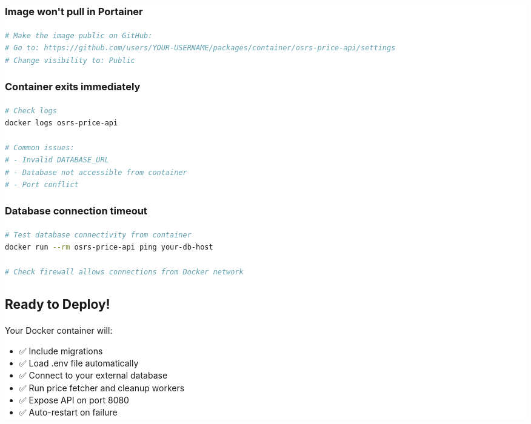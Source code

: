 ### Image won't pull in Portainer
```bash
# Make the image public on GitHub:
# Go to: https://github.com/users/YOUR-USERNAME/packages/container/osrs-price-api/settings
# Change visibility to: Public
```

### Container exits immediately
```bash
# Check logs
docker logs osrs-price-api

# Common issues:
# - Invalid DATABASE_URL
# - Database not accessible from container
# - Port conflict
```

### Database connection timeout
```bash
# Test database connectivity from container
docker run --rm osrs-price-api ping your-db-host

# Check firewall allows connections from Docker network
```

## Ready to Deploy!

Your Docker container will:
- ✅ Include migrations
- ✅ Load .env file automatically
- ✅ Connect to your external database
- ✅ Run price fetcher and cleanup workers
- ✅ Expose API on port 8080
- ✅ Auto-restart on failure
